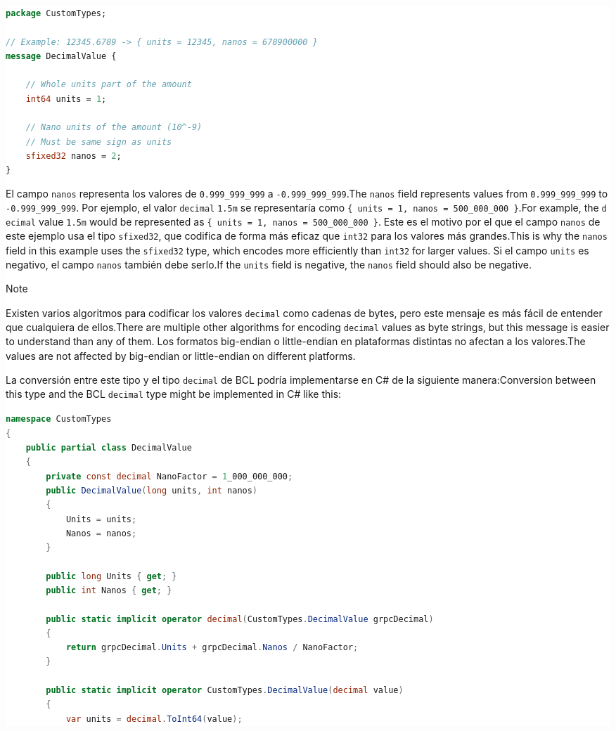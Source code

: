```protobuf
package CustomTypes;

// Example: 12345.6789 -> { units = 12345, nanos = 678900000 }
message DecimalValue {

    // Whole units part of the amount
    int64 units = 1;

    // Nano units of the amount (10^-9)
    // Must be same sign as units
    sfixed32 nanos = 2;
}
```

<span data-ttu-id="bc190-170">El campo `nanos` representa los valores de `0.999_999_999` a `-0.999_999_999`.</span><span class="sxs-lookup"><span data-stu-id="bc190-170">The `nanos` field represents values from `0.999_999_999` to `-0.999_999_999`.</span></span> <span data-ttu-id="bc190-171">Por ejemplo, el valor `decimal` `1.5m` se representaría como `{ units = 1, nanos = 500_000_000 }`.</span><span class="sxs-lookup"><span data-stu-id="bc190-171">For example, the `decimal` value `1.5m` would be represented as `{ units = 1, nanos = 500_000_000 }`.</span></span> <span data-ttu-id="bc190-172">Este es el motivo por el que el campo `nanos` de este ejemplo usa el tipo `sfixed32`, que codifica de forma más eficaz que `int32` para los valores más grandes.</span><span class="sxs-lookup"><span data-stu-id="bc190-172">This is why the `nanos` field in this example uses the `sfixed32` type, which encodes more efficiently than `int32` for larger values.</span></span> <span data-ttu-id="bc190-173">Si el campo `units` es negativo, el campo `nanos` también debe serlo.</span><span class="sxs-lookup"><span data-stu-id="bc190-173">If the `units` field is negative, the `nanos` field should also be negative.</span></span>

> [!NOTE]
> <span data-ttu-id="bc190-174">Existen varios algoritmos para codificar los valores `decimal` como cadenas de bytes, pero este mensaje es más fácil de entender que cualquiera de ellos.</span><span class="sxs-lookup"><span data-stu-id="bc190-174">There are multiple other algorithms for encoding `decimal` values as byte strings, but this message is easier to understand than any of them.</span></span> <span data-ttu-id="bc190-175">Los formatos big-endian o little-endian en plataformas distintas no afectan a los valores.</span><span class="sxs-lookup"><span data-stu-id="bc190-175">The values are not affected by big-endian or little-endian on different platforms.</span></span>

<span data-ttu-id="bc190-176">La conversión entre este tipo y el tipo `decimal` de BCL podría implementarse en C# de la siguiente manera:</span><span class="sxs-lookup"><span data-stu-id="bc190-176">Conversion between this type and the BCL `decimal` type might be implemented in C# like this:</span></span>

```csharp
namespace CustomTypes
{
    public partial class DecimalValue
    {
        private const decimal NanoFactor = 1_000_000_000;
        public DecimalValue(long units, int nanos)
        {
            Units = units;
            Nanos = nanos;
        }

        public long Units { get; }
        public int Nanos { get; }

        public static implicit operator decimal(CustomTypes.DecimalValue grpcDecimal)
        {
            return grpcDecimal.Units + grpcDecimal.Nanos / NanoFactor;
        }

        public static implicit operator CustomTypes.DecimalValue(decimal value)
        {
            var units = decimal.ToInt64(value);
```